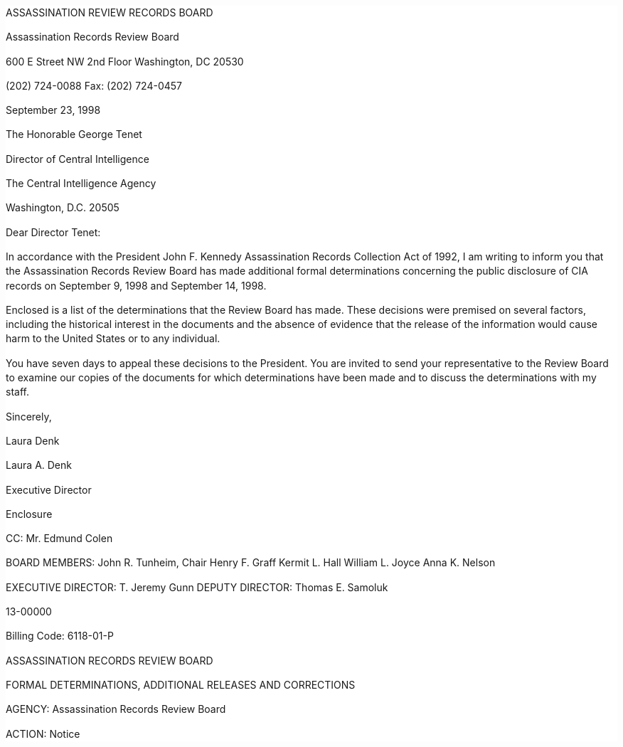 ASSASSINATION
REVIEW
RECORDS
BOARD

Assassination Records Review Board

600 E Street NW 2nd Floor Washington, DC 20530

(202) 724-0088 Fax: (202) 724-0457

September 23, 1998

The Honorable George Tenet

Director of Central Intelligence

The Central Intelligence Agency

Washington, D.C. 20505

Dear Director Tenet:

In accordance with the President John F. Kennedy Assassination Records Collection Act of 1992, I am writing to inform you that the Assassination Records Review Board has made additional formal determinations concerning the public disclosure of CIA records on September 9, 1998 and September 14, 1998.

Enclosed is a list of the determinations that the Review Board has made. These decisions were premised on several factors, including the historical interest in the documents and the absence of evidence that the release of the information would cause harm to the United States or to any individual.

You have seven days to appeal these decisions to the President. You are invited to send your representative to the Review Board to examine our copies of the documents for which determinations have been made and to discuss the determinations with my staff.

Sincerely,

Laura Denk

Laura A. Denk

Executive Director

Enclosure

CC: Mr. Edmund Colen

BOARD MEMBERS: John R. Tunheim, Chair Henry F. Graff Kermit L. Hall William L. Joyce Anna K. Nelson

EXECUTIVE DIRECTOR: T. Jeremy Gunn DEPUTY DIRECTOR: Thomas E. Samoluk

13-00000

Billing Code: 6118-01-P

ASSASSINATION RECORDS REVIEW BOARD

FORMAL DETERMINATIONS, ADDITIONAL RELEASES AND CORRECTIONS

AGENCY: Assassination Records Review Board

ACTION: Notice
